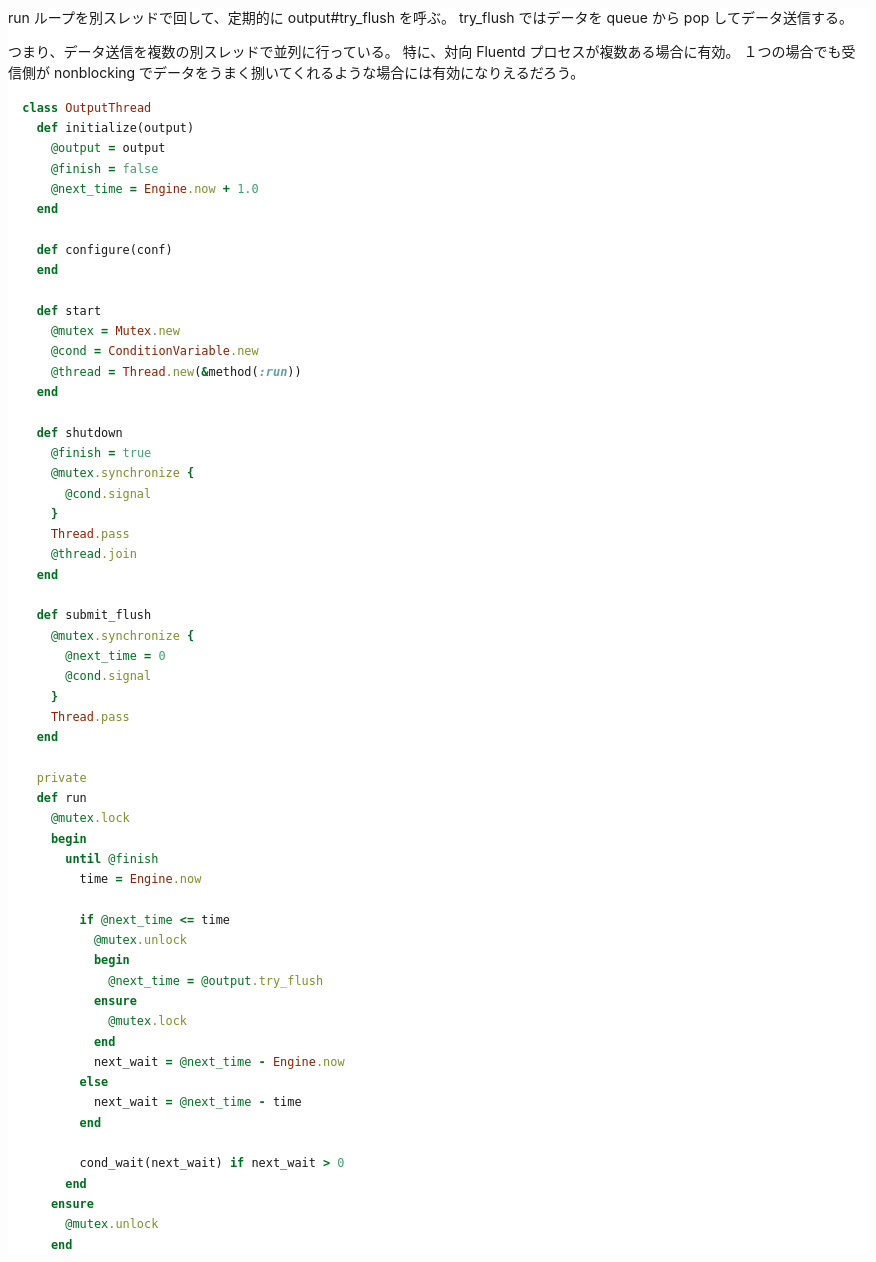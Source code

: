 run ループを別スレッドで回して、定期的に output#try_flush を呼ぶ。
try_flush ではデータを queue から pop してデータ送信する。

つまり、データ送信を複数の別スレッドで並列に行っている。
特に、対向 Fluentd プロセスが複数ある場合に有効。
１つの場合でも受信側が nonblocking でデータをうまく捌いてくれるような場合には有効になりえるだろう。

```ruby
  class OutputThread
    def initialize(output)
      @output = output
      @finish = false
      @next_time = Engine.now + 1.0
    end

    def configure(conf)
    end

    def start
      @mutex = Mutex.new
      @cond = ConditionVariable.new
      @thread = Thread.new(&method(:run))
    end

    def shutdown
      @finish = true
      @mutex.synchronize {
        @cond.signal
      }
      Thread.pass
      @thread.join
    end

    def submit_flush
      @mutex.synchronize {
        @next_time = 0
        @cond.signal
      }
      Thread.pass
    end

    private
    def run
      @mutex.lock
      begin
        until @finish
          time = Engine.now

          if @next_time <= time
            @mutex.unlock
            begin
              @next_time = @output.try_flush
            ensure
              @mutex.lock
            end
            next_wait = @next_time - Engine.now
          else
            next_wait = @next_time - time
          end

          cond_wait(next_wait) if next_wait > 0
        end
      ensure
        @mutex.unlock
      end
```